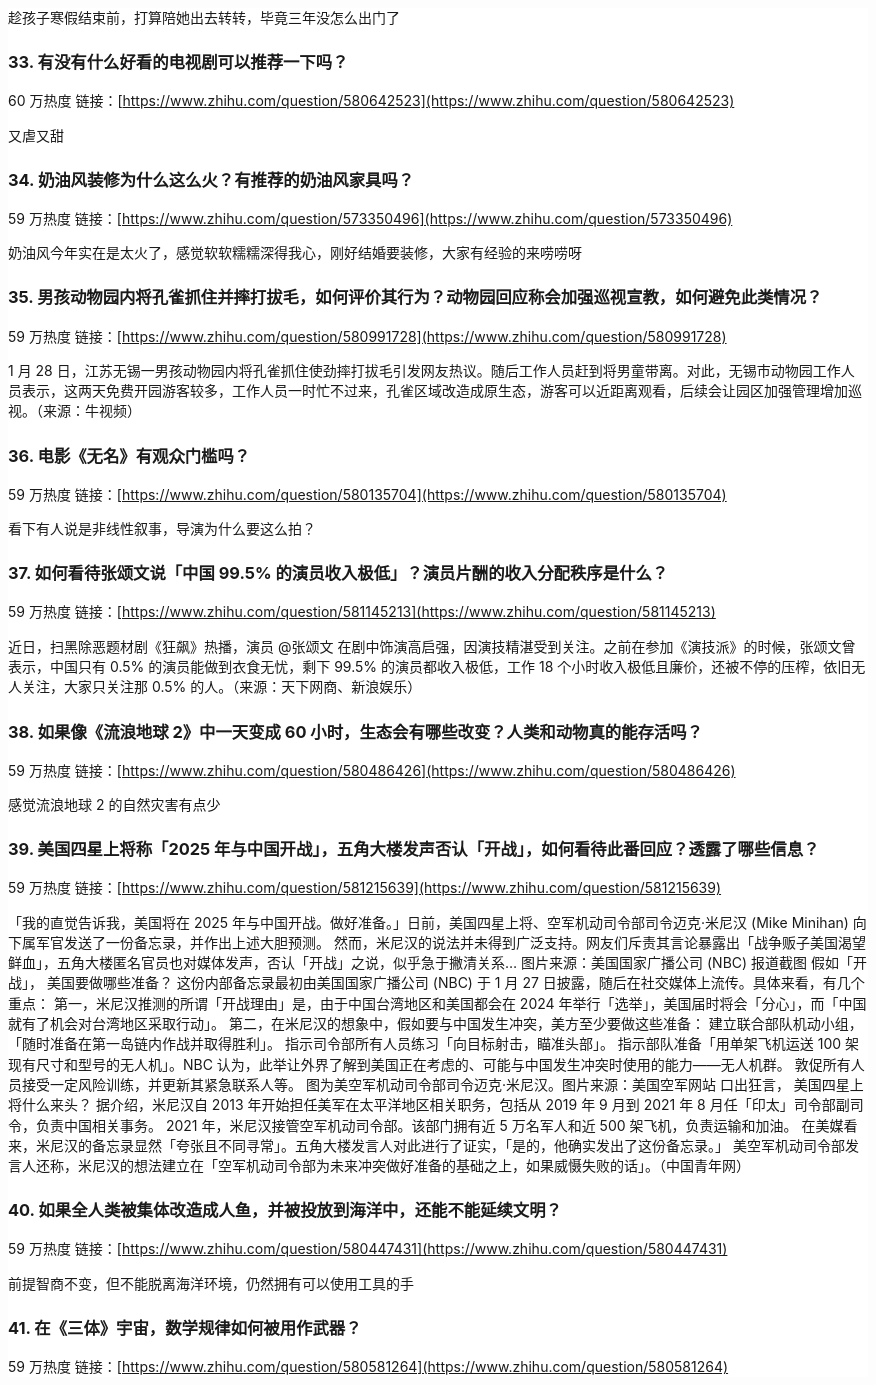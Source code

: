 趁孩子寒假结束前，打算陪她出去转转，毕竟三年没怎么出门了

### 33. 有没有什么好看的电视剧可以推荐一下吗？
60 万热度 链接：[https://www.zhihu.com/question/580642523](https://www.zhihu.com/question/580642523)

又虐又甜

### 34. 奶油风装修为什么这么火？有推荐的奶油风家具吗？
59 万热度 链接：[https://www.zhihu.com/question/573350496](https://www.zhihu.com/question/573350496)

奶油风今年实在是太火了，感觉软软糯糯深得我心，刚好结婚要装修，大家有经验的来唠唠呀

### 35. 男孩动物园内将孔雀抓住并摔打拔毛，如何评价其行为？动物园回应称会加强巡视宣教，如何避免此类情况？
59 万热度 链接：[https://www.zhihu.com/question/580991728](https://www.zhihu.com/question/580991728)

1 月 28 日，江苏无锡一男孩动物园内将孔雀抓住使劲摔打拔毛引发网友热议。随后工作人员赶到将男童带离。对此，无锡市动物园工作人员表示，这两天免费开园游客较多，工作人员一时忙不过来，孔雀区域改造成原生态，游客可以近距离观看，后续会让园区加强管理增加巡视。（来源：牛视频）

### 36. 电影《无名》有观众门槛吗？
59 万热度 链接：[https://www.zhihu.com/question/580135704](https://www.zhihu.com/question/580135704)

看下有人说是非线性叙事，导演为什么要这么拍？

### 37. 如何看待张颂文说「中国 99.5% 的演员收入极低」？演员片酬的收入分配秩序是什么？
59 万热度 链接：[https://www.zhihu.com/question/581145213](https://www.zhihu.com/question/581145213)

近日，扫黑除恶题材剧《狂飙》热播，演员 @张颂文 在剧中饰演高启强，因演技精湛受到关注。之前在参加《演技派》的时候，张颂文曾表示，中国只有 0.5% 的演员能做到衣食无忧，剩下 99.5% 的演员都收入极低，工作 18 个小时收入极低且廉价，还被不停的压榨，依旧无人关注，大家只关注那 0.5% 的人。（来源：天下网商、新浪娱乐）

### 38. 如果像《流浪地球 2》中一天变成 60 小时，生态会有哪些改变？人类和动物真的能存活吗？
59 万热度 链接：[https://www.zhihu.com/question/580486426](https://www.zhihu.com/question/580486426)

感觉流浪地球 2 的自然灾害有点少

### 39. 美国四星上将称「2025 年与中国开战」，五角大楼发声否认「开战」，如何看待此番回应？透露了哪些信息？
59 万热度 链接：[https://www.zhihu.com/question/581215639](https://www.zhihu.com/question/581215639)

「我的直觉告诉我，美国将在 2025 年与中国开战。做好准备。」日前，美国四星上将、空军机动司令部司令迈克·米尼汉 (Mike Minihan) 向下属军官发送了一份备忘录，并作出上述大胆预测。 然而，米尼汉的说法并未得到广泛支持。网友们斥责其言论暴露出「战争贩子美国渴望鲜血」，五角大楼匿名官员也对媒体发声，否认「开战」之说，似乎急于撇清关系… 图片来源：美国国家广播公司 (NBC) 报道截图 假如「开战」， 美国要做哪些准备？ 这份内部备忘录最初由美国国家广播公司 (NBC) 于 1 月 27 日披露，随后在社交媒体上流传。具体来看，有几个重点： 第一，米尼汉推测的所谓「开战理由」是，由于中国台湾地区和美国都会在 2024 年举行「选举」，美国届时将会「分心」，而「中国就有了机会对台湾地区采取行动」。 第二，在米尼汉的想象中，假如要与中国发生冲突，美方至少要做这些准备： 建立联合部队机动小组，「随时准备在第一岛链内作战并取得胜利」。 指示司令部所有人员练习「向目标射击，瞄准头部」。 指示部队准备「用单架飞机运送 100 架现有尺寸和型号的无人机」。NBC 认为，此举让外界了解到美国正在考虑的、可能与中国发生冲突时使用的能力——无人机群。 敦促所有人员接受一定风险训练，并更新其紧急联系人等。 图为美空军机动司令部司令迈克·米尼汉。图片来源：美国空军网站 口出狂言， 美国四星上将什么来头？ 据介绍，米尼汉自 2013 年开始担任美军在太平洋地区相关职务，包括从 2019 年 9 月到 2021 年 8 月任「印太」司令部副司令，负责中国相关事务。 2021 年，米尼汉接管空军机动司令部。该部门拥有近 5 万名军人和近 500 架飞机，负责运输和加油。 在美媒看来，米尼汉的备忘录显然「夸张且不同寻常」。五角大楼发言人对此进行了证实，「是的，他确实发出了这份备忘录。」 美空军机动司令部发言人还称，米尼汉的想法建立在「空军机动司令部为未来冲突做好准备的基础之上，如果威慑失败的话」。（中国青年网）

### 40. 如果全人类被集体改造成人鱼，并被投放到海洋中，还能不能延续文明？
59 万热度 链接：[https://www.zhihu.com/question/580447431](https://www.zhihu.com/question/580447431)

前提智商不变，但不能脱离海洋环境，仍然拥有可以使用工具的手

### 41. 在《三体》宇宙，数学规律如何被用作武器？
59 万热度 链接：[https://www.zhihu.com/question/580581264](https://www.zhihu.com/question/580581264)
